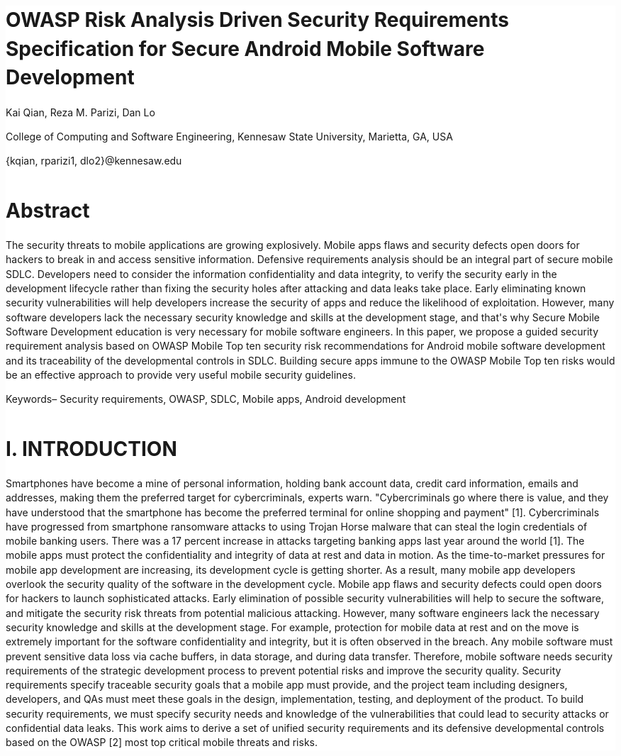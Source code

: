 

# OWASP Risk Analysis Driven Security Requirements Specification for Secure Android Mobile Software Development

Kai Qian, Reza M. Parizi, Dan Lo

College of Computing and Software Engineering, Kennesaw State University, Marietta, GA, USA

{kqian, rparizi1, dlo2}@kennesaw.edu

# Abstract

The security threats to mobile applications are growing explosively. Mobile apps flaws and security defects open doors for hackers to break in and access sensitive information. Defensive requirements analysis should be an integral part of secure mobile SDLC. Developers need to consider the information confidentiality and data integrity, to verify the security early in the development lifecycle rather than fixing the security holes after attacking and data leaks take place. Early eliminating known security vulnerabilities will help developers increase the security of apps and reduce the likelihood of exploitation. However, many software developers lack the necessary security knowledge and skills at the development stage, and that's why Secure Mobile Software Development education is very necessary for mobile software engineers. In this paper, we propose a guided security requirement analysis based on OWASP Mobile Top ten security risk recommendations for Android mobile software development and its traceability of the developmental controls in SDLC. Building secure apps immune to the OWASP Mobile Top ten risks would be an effective approach to provide very useful mobile security guidelines.

Keywords– Security requirements, OWASP, SDLC, Mobile apps, Android development

# I. INTRODUCTION

Smartphones have become a mine of personal information, holding bank account data, credit card information, emails and addresses, making them the preferred target for cybercriminals, experts warn. "Cybercriminals go where there is value, and they have understood that the smartphone has become the preferred terminal for online shopping and payment" [1]. Cybercriminals have progressed from smartphone ransomware attacks to using Trojan Horse malware that can steal the login credentials of mobile banking users. There was a 17 percent increase in attacks targeting banking apps last year around the world [1]. The mobile apps must protect the confidentiality and integrity of data at rest and data in motion. As the time-to-market pressures for mobile app development are increasing, its development cycle is getting shorter. As a result, many mobile app developers overlook the security quality of the software in the development cycle. Mobile app flaws and security defects could open doors for hackers to launch sophisticated attacks. Early elimination of possible security vulnerabilities will help to secure the software, and mitigate the security risk threats from potential malicious attacking. However, many software engineers lack the necessary security knowledge and skills at the development stage. For example, protection for mobile data at rest and on the move is extremely important for the software confidentiality and integrity, but it is often observed in the breach. Any mobile software must prevent sensitive data loss via cache buffers, in data storage, and during data transfer. Therefore, mobile software needs security requirements of the strategic development process to prevent potential risks and improve the security quality. Security requirements specify traceable security goals that a mobile app must provide, and the project team including designers, developers, and QAs must meet these goals in the design, implementation, testing, and deployment of the product. To build security requirements, we must specify security needs and knowledge of the vulnerabilities that could lead to security attacks or confidential data leaks. This work aims to derive a set of unified security requirements and its defensive developmental controls based on the OWASP [2] most top critical mobile threats and risks.
